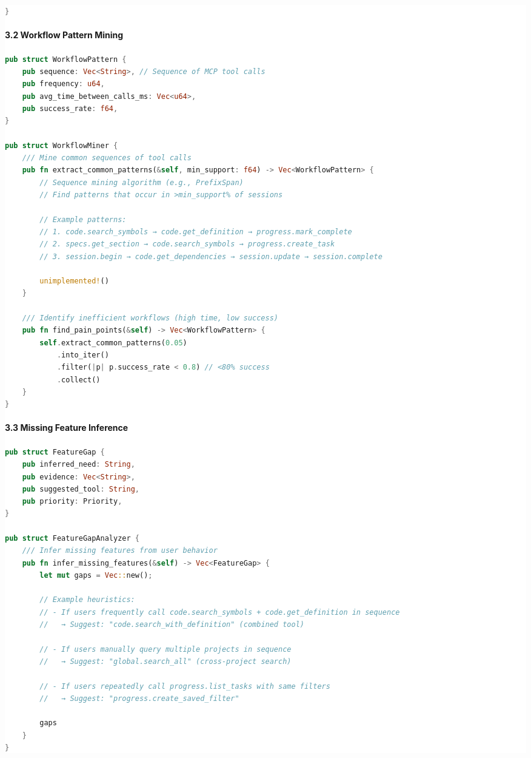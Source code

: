 ```rust
}
```

#### 3.2 Workflow Pattern Mining

```rust
pub struct WorkflowPattern {
    pub sequence: Vec<String>, // Sequence of MCP tool calls
    pub frequency: u64,
    pub avg_time_between_calls_ms: Vec<u64>,
    pub success_rate: f64,
}

pub struct WorkflowMiner {
    /// Mine common sequences of tool calls
    pub fn extract_common_patterns(&self, min_support: f64) -> Vec<WorkflowPattern> {
        // Sequence mining algorithm (e.g., PrefixSpan)
        // Find patterns that occur in >min_support% of sessions

        // Example patterns:
        // 1. code.search_symbols → code.get_definition → progress.mark_complete
        // 2. specs.get_section → code.search_symbols → progress.create_task
        // 3. session.begin → code.get_dependencies → session.update → session.complete

        unimplemented!()
    }

    /// Identify inefficient workflows (high time, low success)
    pub fn find_pain_points(&self) -> Vec<WorkflowPattern> {
        self.extract_common_patterns(0.05)
            .into_iter()
            .filter(|p| p.success_rate < 0.8) // <80% success
            .collect()
    }
}
```

#### 3.3 Missing Feature Inference

```rust
pub struct FeatureGap {
    pub inferred_need: String,
    pub evidence: Vec<String>,
    pub suggested_tool: String,
    pub priority: Priority,
}

pub struct FeatureGapAnalyzer {
    /// Infer missing features from user behavior
    pub fn infer_missing_features(&self) -> Vec<FeatureGap> {
        let mut gaps = Vec::new();

        // Example heuristics:
        // - If users frequently call code.search_symbols + code.get_definition in sequence
        //   → Suggest: "code.search_with_definition" (combined tool)

        // - If users manually query multiple projects in sequence
        //   → Suggest: "global.search_all" (cross-project search)

        // - If users repeatedly call progress.list_tasks with same filters
        //   → Suggest: "progress.create_saved_filter"

        gaps
    }
}
```